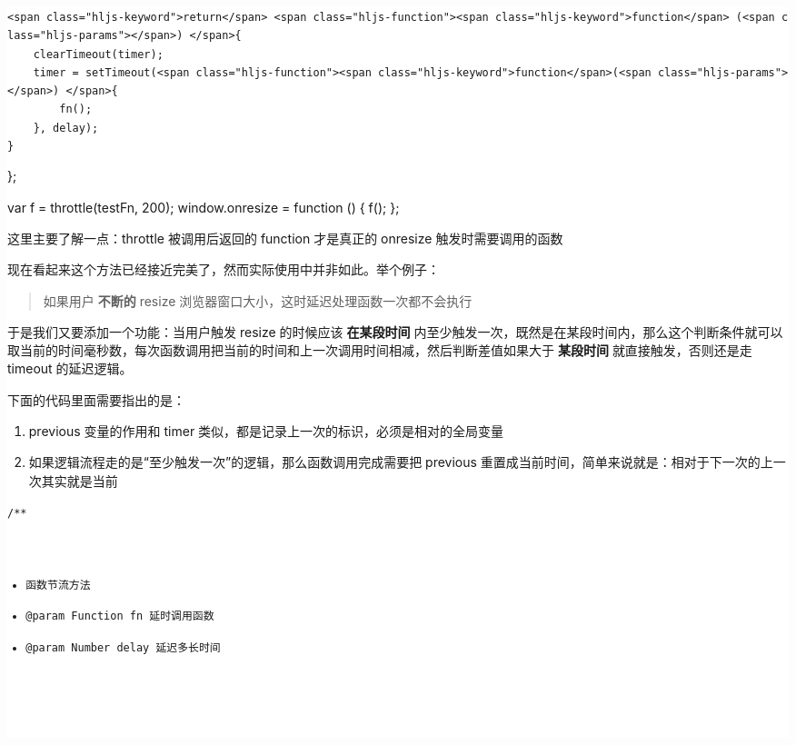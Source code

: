     <span class="hljs-keyword">return</span> <span class="hljs-function"><span class="hljs-keyword">function</span> (<span class="hljs-params"></span>) </span>{
        clearTimeout(timer);
        timer = setTimeout(<span class="hljs-function"><span class="hljs-keyword">function</span>(<span class="hljs-params"></span>) </span>{
            fn();
        }, delay);
    }
};

<span class="hljs-keyword">var</span> f = throttle(testFn, <span class="hljs-number">200</span>);
<span class="hljs-built_in">window</span>.onresize = <span class="hljs-function"><span class="hljs-keyword">function</span> (<span class="hljs-params"></span>) </span>{
    f();
};</code></pre>
<p>这里主要了解一点：throttle 被调用后返回的 function 才是真正的 onresize 触发时需要调用的函数</p>
<p>现在看起来这个方法已经接近完美了，然而实际使用中并非如此。举个例子：</p>
<blockquote><p>如果用户 <strong>不断的</strong> resize 浏览器窗口大小，这时延迟处理函数一次都不会执行</p></blockquote>
<p>于是我们又要添加一个功能：当用户触发 resize 的时候应该 <strong>在某段时间</strong> 内至少触发一次，既然是在某段时间内，那么这个判断条件就可以取当前的时间毫秒数，每次函数调用把当前的时间和上一次调用时间相减，然后判断差值如果大于 <strong>某段时间</strong> 就直接触发，否则还是走 timeout 的延迟逻辑。</p>
<p>下面的代码里面需要指出的是：</p>
<ol>
<li><p>previous 变量的作用和 timer 类似，都是记录上一次的标识，必须是相对的全局变量</p></li>
<li><p>如果逻辑流程走的是“至少触发一次”的逻辑，那么函数调用完成需要把 previous 重置成当前时间，简单来说就是：相对于下一次的上一次其实就是当前</p></li>
</ol>
<div class="widget-codetool" style="display:none;">
      <div class="widget-codetool--inner">
      <span class="selectCode code-tool" data-toggle="tooltip" data-placement="top" title="" data-original-title="全选"></span>
      <span type="button" class="copyCode code-tool" data-toggle="tooltip" data-placement="top" data-clipboard-text="/**
 * 函数节流方法
 * @param Function fn 延时调用函数
 * @param Number delay 延迟多长时间
 * @param Number atleast 至少多长时间触发一次
 * @return Function 延迟执行的方法
 */
var throttle = function (fn, delay, atleast) {
    var timer = null;
    var previous = null;

    return function () {
        var now = +new Date();

        if ( !previous ) previous = now;

        if ( now - previous > atleast ) {
            fn();
            // 重置上一次开始时间为本次结束时间
            previous = now;
        } else {
            clearTimeout(timer);
            timer = setTimeout(function() {
                fn();
            }, delay);
        }
    }
};" title="" data-original-title="复制"></span>
      <span type="button" class="saveToNote code-tool" data-toggle="tooltip" data-placement="top" title="" data-original-title="放进笔记"></span>
      </div>
      </div><pre class="javascript hljs"><code class="javascript"><span class="hljs-comment">/**
 * 函数节流方法
 * @param Function fn 延时调用函数
 * @param Number delay 延迟多长时间